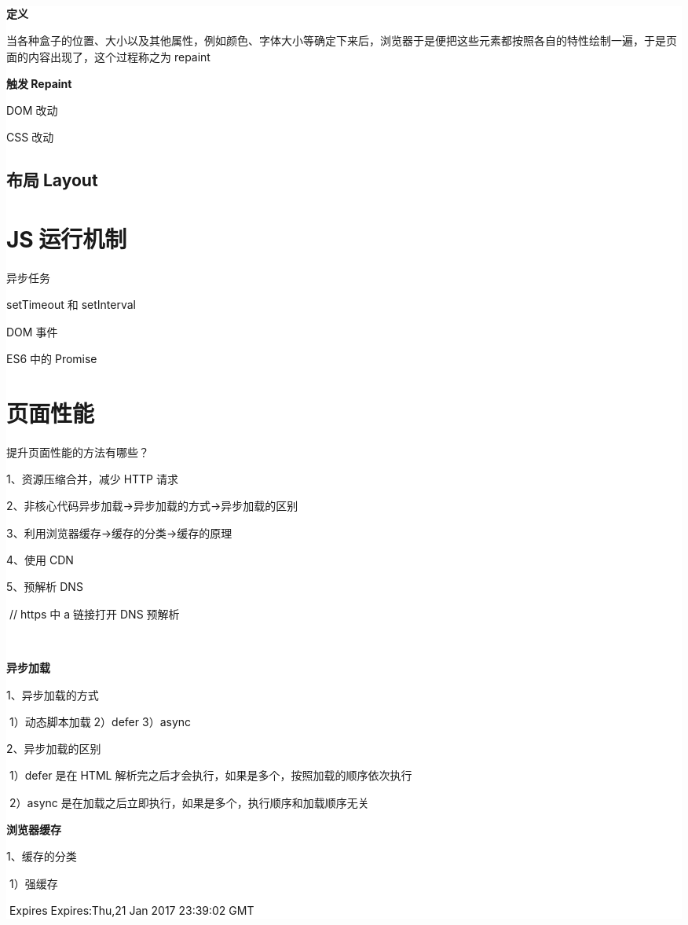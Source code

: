 **定义**

当各种盒子的位置、大小以及其他属性，例如颜色、字体大小等确定下来后，浏览器于是便把这些元素都按照各自的特性绘制一遍，于是页面的内容出现了，这个过程称之为 repaint

**触发 Repaint**

DOM 改动

CSS 改动

## 布局 Layout

# JS 运行机制

异步任务

setTimeout 和 setInterval

DOM 事件

ES6 中的 Promise

# 页面性能

提升页面性能的方法有哪些？

1、资源压缩合并，减少 HTTP 请求

2、非核心代码异步加载->异步加载的方式->异步加载的区别

3、利用浏览器缓存->缓存的分类->缓存的原理

4、使用 CDN

5、预解析 DNS

​ <meta http-equiv="x-dns-prefetch-control" content="on"> // https 中 a 链接打开 DNS 预解析

​ <link rel="dns-prefetch" href="//host_name_to_prefetch.com">

**异步加载**

1、异步加载的方式

​ 1）动态脚本加载 2）defer 3）async

2、异步加载的区别

​ 1）defer 是在 HTML 解析完之后才会执行，如果是多个，按照加载的顺序依次执行

​ 2）async 是在加载之后立即执行，如果是多个，执行顺序和加载顺序无关

**浏览器缓存**

1、缓存的分类

​ 1）强缓存

​ Expires Expires:Thu,21 Jan 2017 23:39:02 GMT
